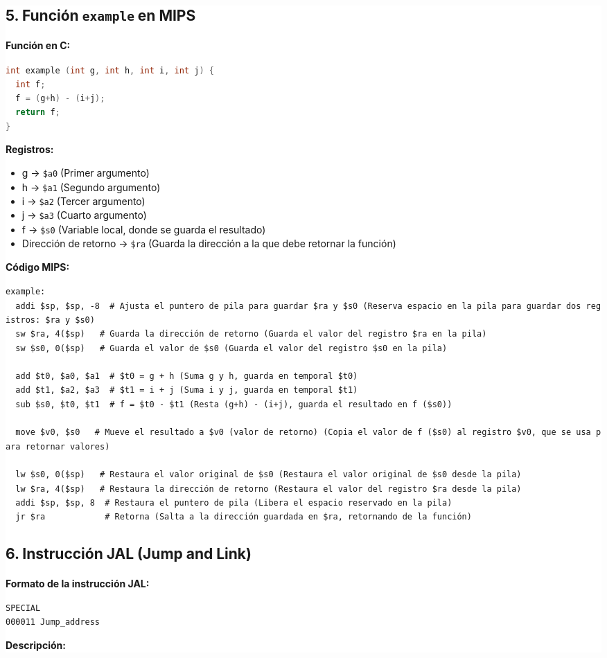 ## 5. Función `example` en MIPS

**Función en C:**

```c
int example (int g, int h, int i, int j) {
  int f;
  f = (g+h) - (i+j);
  return f;
}
```

**Registros:**

- g -> `$a0` (Primer argumento)
- h -> `$a1` (Segundo argumento)
- i -> `$a2` (Tercer argumento)
- j -> `$a3` (Cuarto argumento)
- f -> `$s0` (Variable local, donde se guarda el resultado)
- Dirección de retorno -> `$ra` (Guarda la dirección a la que debe retornar la función)

**Código MIPS:**

```assembly
example:
  addi $sp, $sp, -8  # Ajusta el puntero de pila para guardar $ra y $s0 (Reserva espacio en la pila para guardar dos registros: $ra y $s0)
  sw $ra, 4($sp)   # Guarda la dirección de retorno (Guarda el valor del registro $ra en la pila)
  sw $s0, 0($sp)   # Guarda el valor de $s0 (Guarda el valor del registro $s0 en la pila)

  add $t0, $a0, $a1  # $t0 = g + h (Suma g y h, guarda en temporal $t0)
  add $t1, $a2, $a3  # $t1 = i + j (Suma i y j, guarda en temporal $t1)
  sub $s0, $t0, $t1  # f = $t0 - $t1 (Resta (g+h) - (i+j), guarda el resultado en f ($s0))

  move $v0, $s0   # Mueve el resultado a $v0 (valor de retorno) (Copia el valor de f ($s0) al registro $v0, que se usa para retornar valores)

  lw $s0, 0($sp)   # Restaura el valor original de $s0 (Restaura el valor original de $s0 desde la pila)
  lw $ra, 4($sp)   # Restaura la dirección de retorno (Restaura el valor del registro $ra desde la pila)
  addi $sp, $sp, 8  # Restaura el puntero de pila (Libera el espacio reservado en la pila)
  jr $ra            # Retorna (Salta a la dirección guardada en $ra, retornando de la función)
```

## 6. Instrucción JAL (Jump and Link)

**Formato de la instrucción JAL:**

```
SPECIAL
000011 Jump_address
```

**Descripción:**
